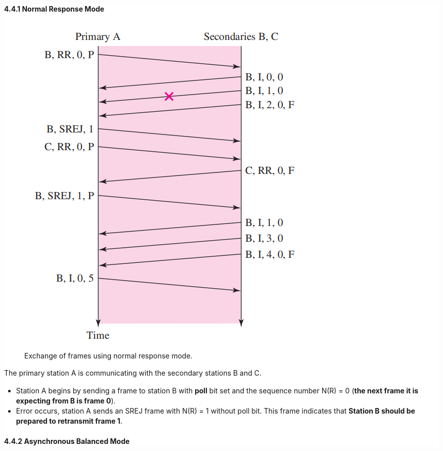 
#### 4.4.1 Normal Response Mode

<figure>
    <a href="https://raw.githubusercontent.com/OneSilverBullet/SilverGamer.GitHub.io/gh-pages/_img/Telecommunication/5ed2.png"><img src="https://raw.githubusercontent.com/OneSilverBullet/SilverGamer.GitHub.io/gh-pages/_img/Telecommunication/5ed2.png" align="center"></a>
    <figcaption>Exchange of frames using normal response mode.</figcaption>
</figure>

The primary station A is communicating with the secondary stations B and C.
* Station A begins by sending a frame to station B with **poll** bit set and the sequence number N(R) = 0 (**the next frame it is expecting from B is frame 0**).
* Error occurs, station A sends an SREJ frame with N(R) = 1 without poll bit. This frame indicates that **Station B should be prepared to retransmit frame 1**.


#### 4.4.2 Asynchronous Balanced Mode 

<figure>
